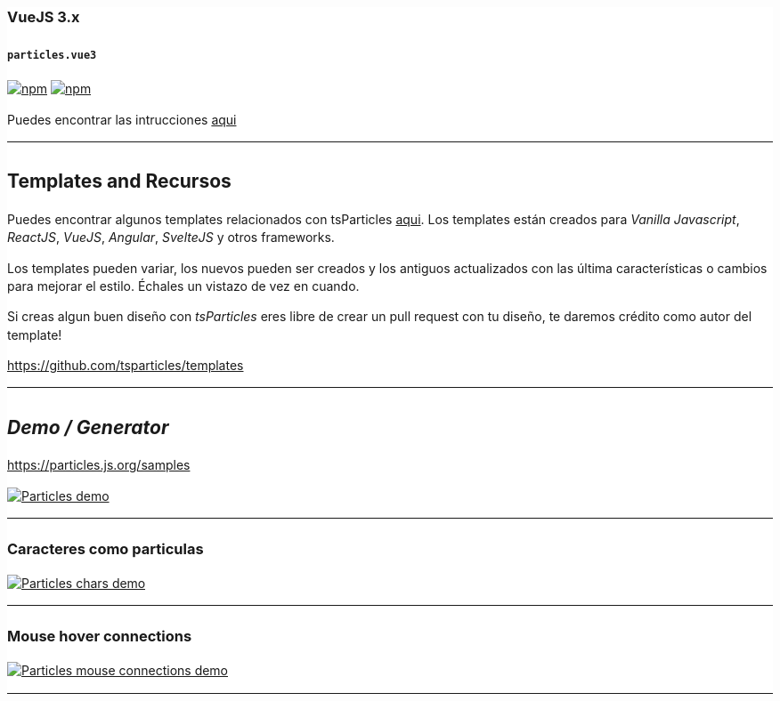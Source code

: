 ### VueJS 3.x

#### `particles.vue3`

[![npm](https://img.shields.io/npm/v/particles.vue3)](https://www.npmjs.com/package/particles.vue3) [![npm](https://img.shields.io/npm/dm/particles.vue3)](https://www.npmjs.com/package/particles.vue3)

Puedes encontrar las intrucciones [aqui](https://github.com/matteobruni/tsparticles/blob/main/components/vue3/README.md)

---

## Templates and Recursos

Puedes encontrar algunos templates relacionados con tsParticles [aqui](https://github.com/tsparticles/templates). Los
templates están creados para *Vanilla Javascript*, *ReactJS*, *VueJS*, *Angular*, *SvelteJS* y otros frameworks.

Los templates pueden variar, los nuevos pueden ser creados y los antiguos actualizados con las última características o
cambios para mejorar el estilo. Échales un vistazo de vez en cuando.

Si creas algun buen diseño con *tsParticles* eres libre de crear un pull request con tu diseño, te daremos crédito como
autor del template!

<https://github.com/tsparticles/templates>

---

## **_Demo / Generator_**

<https://particles.js.org/samples>

[![Particles demo](https://particles.js.org/images/demo.png?v=1.8.1)](https://particles.js.org/samples)

---

### Caracteres como particulas

[![Particles chars demo](https://media.giphy.com/media/JsssOXz72bM6jGEZ0s/giphy.gif)](https://particles.js.org/samples#chars)

---

### Mouse hover connections

[![Particles mouse connections demo](https://media.giphy.com/media/XzvZThpVbxHxMYz5xt/giphy.gif)](https://particles.js.org/samples#connect)

---
